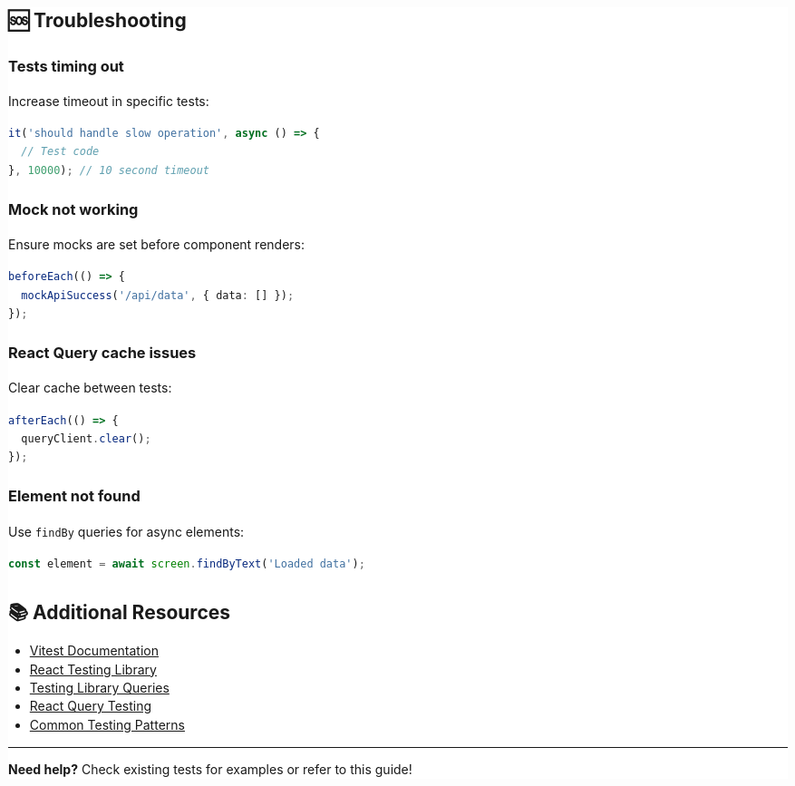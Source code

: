 ## 🆘 Troubleshooting

### Tests timing out
Increase timeout in specific tests:
```typescript
it('should handle slow operation', async () => {
  // Test code
}, 10000); // 10 second timeout
```

### Mock not working
Ensure mocks are set before component renders:
```typescript
beforeEach(() => {
  mockApiSuccess('/api/data', { data: [] });
});
```

### React Query cache issues
Clear cache between tests:
```typescript
afterEach(() => {
  queryClient.clear();
});
```

### Element not found
Use `findBy` queries for async elements:
```typescript
const element = await screen.findByText('Loaded data');
```

## 📚 Additional Resources

- [Vitest Documentation](https://vitest.dev/)
- [React Testing Library](https://testing-library.com/react)
- [Testing Library Queries](https://testing-library.com/docs/queries/about)
- [React Query Testing](https://tanstack.com/query/latest/docs/react/guides/testing)
- [Common Testing Patterns](https://kentcdodds.com/blog/common-mistakes-with-react-testing-library)

---

**Need help?** Check existing tests for examples or refer to this guide!
